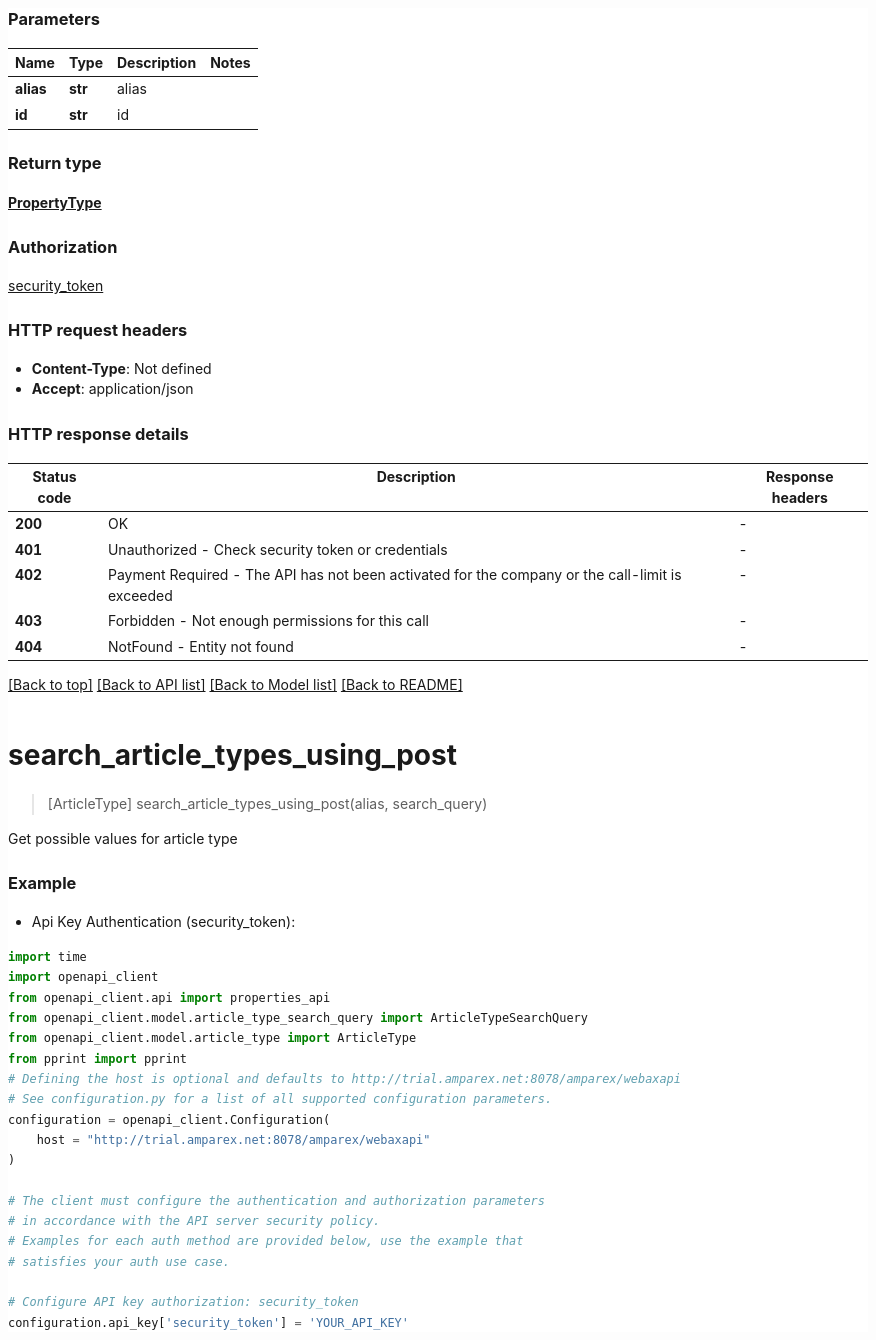 ### Parameters

Name | Type | Description  | Notes
------------- | ------------- | ------------- | -------------
 **alias** | **str**| alias |
 **id** | **str**| id |

### Return type

[**PropertyType**](PropertyType.md)

### Authorization

[security_token](../README.md#security_token)

### HTTP request headers

 - **Content-Type**: Not defined
 - **Accept**: application/json


### HTTP response details

| Status code | Description | Response headers |
|-------------|-------------|------------------|
**200** | OK |  -  |
**401** | Unauthorized - Check security token or credentials |  -  |
**402** | Payment Required - The API has not been activated for the company or the call-limit is exceeded |  -  |
**403** | Forbidden - Not enough permissions for this call |  -  |
**404** | NotFound - Entity not found |  -  |

[[Back to top]](#) [[Back to API list]](../README.md#documentation-for-api-endpoints) [[Back to Model list]](../README.md#documentation-for-models) [[Back to README]](../README.md)

# **search_article_types_using_post**
> [ArticleType] search_article_types_using_post(alias, search_query)

Get possible values for article type

### Example

* Api Key Authentication (security_token):

```python
import time
import openapi_client
from openapi_client.api import properties_api
from openapi_client.model.article_type_search_query import ArticleTypeSearchQuery
from openapi_client.model.article_type import ArticleType
from pprint import pprint
# Defining the host is optional and defaults to http://trial.amparex.net:8078/amparex/webaxapi
# See configuration.py for a list of all supported configuration parameters.
configuration = openapi_client.Configuration(
    host = "http://trial.amparex.net:8078/amparex/webaxapi"
)

# The client must configure the authentication and authorization parameters
# in accordance with the API server security policy.
# Examples for each auth method are provided below, use the example that
# satisfies your auth use case.

# Configure API key authorization: security_token
configuration.api_key['security_token'] = 'YOUR_API_KEY'

```